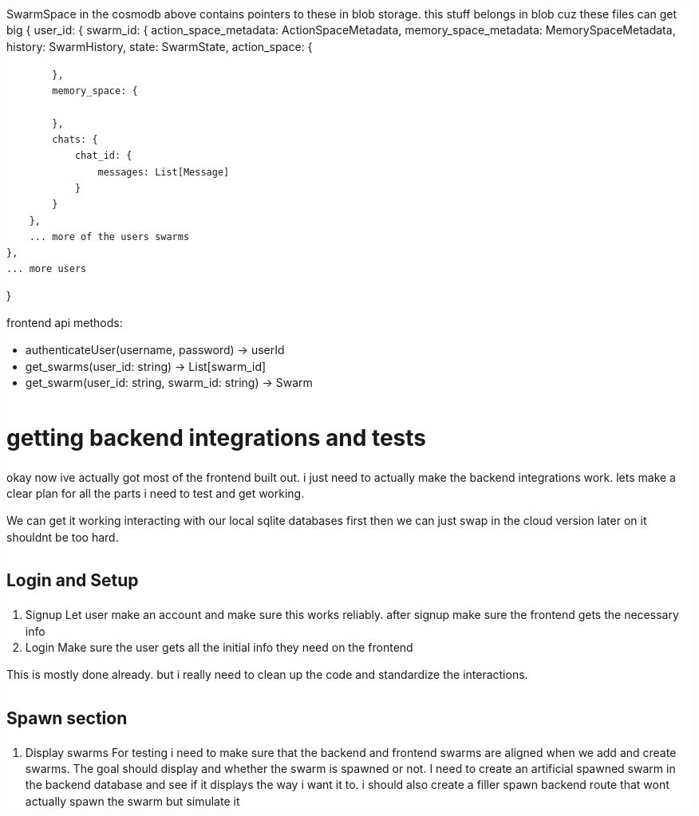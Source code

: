 SwarmSpace in the cosmodb above contains pointers to these in blob storage. this stuff belongs in blob cuz these files can get big
{
    user_id: {
        swarm_id: {
            action_space_metadata: ActionSpaceMetadata,
            memory_space_metadata: MemorySpaceMetadata,
            history: SwarmHistory,
            state: SwarmState,
            action_space: {

            }, 
            memory_space: {

            },
            chats: {
                chat_id: {
                    messages: List[Message]
                }
            }
        },
        ... more of the users swarms
    },
    ... more users
}


frontend api methods:

- authenticateUser(username, password) -> userId
- get_swarms(user_id: string) -> List[swarm_id]
- get_swarm(user_id: string, swarm_id: string) -> Swarm


# getting backend integrations and tests
okay now ive actually got most of the frontend built out. i just need to actually make the backend integrations work. lets make a clear plan for all the parts i need to test and get working.

We can get it working interacting with our local sqlite databases first then we can just swap in the cloud version later on it shouldnt be too hard.

## Login and Setup
1. Signup
Let user make an account and make sure this works reliably. after signup make sure the frontend gets the necessary info
2. Login 
Make sure the user gets all the initial info they need on the frontend

This is mostly done already. but i really need to clean up the code and standardize the interactions.

## Spawn section
1. Display swarms
For testing i need to make sure that the backend and frontend swarms are aligned when we add and create swarms. The goal should display and whether the swarm is spawned or not. I need to create an artificial spawned swarm in the backend database and see if it displays the way i want it to. i should also create a filler spawn backend route that wont actually spawn the swarm but simulate it
